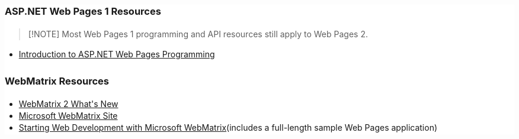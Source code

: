 ### ASP.NET Web Pages 1 Resources

> [!NOTE] Most Web Pages 1 programming and API resources still apply to Web Pages 2.

- [Introduction to ASP.NET Web Pages Programming](https://go.microsoft.com/fwlink/?LinkId=202890)

### WebMatrix Resources

- [WebMatrix 2 What's New](http://webmatrix.com/next)
- [Microsoft WebMatrix Site](https://go.microsoft.com/fwlink/?LinkID=195076)
- [Starting Web Development with Microsoft WebMatrix](https://msdn.microsoft.com/en-us/library/hh145669(v=VS.99).aspx)(includes a full-length sample Web Pages application)